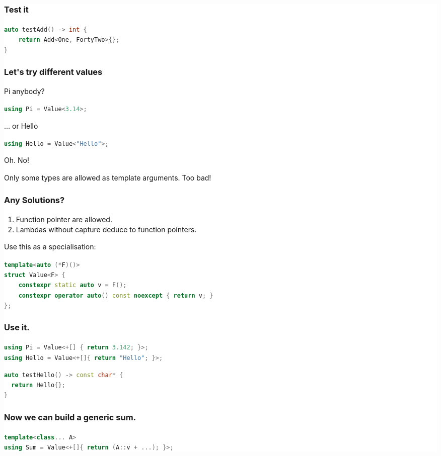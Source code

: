 ### Test it

```cpp
auto testAdd() -> int {
    return Add<One, FortyTwo>{};
}
```

### Let's try different values

Pi anybody?

```cpp
using Pi = Value<3.14>;
```

… or Hello

```cpp
using Hello = Value<"Hello">;
```

Oh. No!

Only some types are allowed as template arguments.
Too bad!

### Any Solutions?

1. Function pointer are allowed.
2. Lambdas without capture deduce to function pointers.

Use this as a specialisation:

```cpp
template<auto (*F)()>
struct Value<F> {
    constexpr static auto v = F();
    constexpr operator auto() const noexcept { return v; }
};
```

### Use it.

```cpp
using Pi = Value<+[] { return 3.142; }>;
using Hello = Value<+[]{ return "Hello"; }>;
```

```cpp
auto testHello() -> const char* {
  return Hello{};
}
```

### Now we can build a generic sum.

```cpp
template<class... A>
using Sum = Value<+[]{ return (A::v + ...); }>;
```
